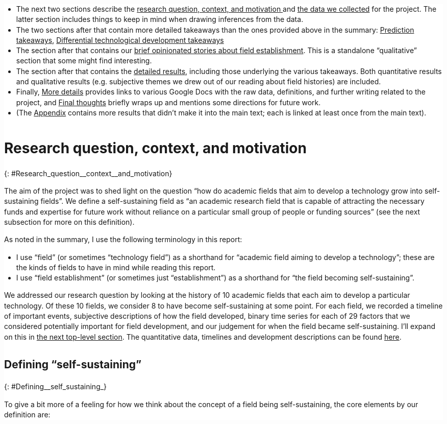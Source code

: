 

* The next two sections describe the [research question, context, and motivation
](#Research_question__context__and_motivation) and [the data we collected](#The_data_we_collected) for the project. The latter section includes things to keep in mind when drawing inferences from the data.
* The two sections after that contain more detailed takeaways than the ones provided above in the summary: [Prediction takeaways](#Prediction_takeaways), [Differential technological development takeaways](#Differential_technological_development_takeaways)
* The section after that contains our [brief opinionated stories about field establishment](#Brief_opinionated_stories_about_field_establishment). This is a standalone “qualitative” section that some might find interesting.
* The section after that contains the [detailed results](#Detailed_results), including those underlying the various takeaways. Both quantitative results and qualitative results (e.g. subjective themes we drew out of our reading about field histories) are included.
* Finally, [More details](#More_details) provides links to various Google Docs with the raw data, definitions, and further writing related to the project, and [Final thoughts](#Final_thoughts) briefly wraps up and mentions some directions for future work.
* (The [Appendix](#Appendix__more_results) contains more results that didn’t make it into the main text; each is linked at least once from the main text).


# Research question, context, and motivation
{: #Research_question__context__and_motivation}

The aim of the project was to shed light on the question “how do academic fields that aim to develop a technology grow into self-sustaining fields”. We define a self-sustaining field as “an academic research field that is capable of attracting the necessary funds and expertise for future work without reliance on a particular small group of people or funding sources” (see the next subsection for more on this definition).

As noted in the summary, I use the following terminology in this report:



* I use “field” (or sometimes “technology field”) as a shorthand for “academic field aiming to develop a technology”; these are the kinds of fields to have in mind while reading this report.
* I use “field establishment” (or sometimes just “establishment”) as a shorthand for “the field becoming self-sustaining”.

We addressed our research question by looking at the history of 10 academic fields that each aim to develop a particular technology. Of these 10 fields, we consider 8 to have become self-sustaining at some point. For each field, we recorded a timeline of important events, subjective descriptions of how the field developed, binary time series for each of 29 factors that we considered potentially important for field development, and our judgement for when the field became self-sustaining. I’ll expand on this in [the next top-level section](#The_data_we_collected). The quantitative data, timelines and development descriptions can be found [here](#More_details).


## Defining “self-sustaining”
{: #Defining__self_sustaining_}

To give a bit more of a feeling for how we think about the concept of a field being self-sustaining, the core elements by our definition are:
